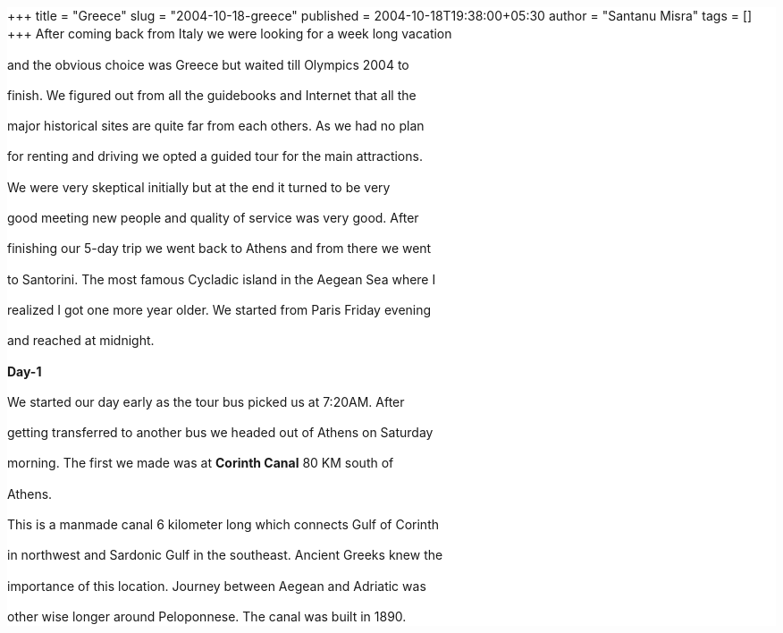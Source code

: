 +++
title = "Greece"
slug = "2004-10-18-greece"
published = 2004-10-18T19:38:00+05:30
author = "Santanu Misra"
tags = []
+++
After coming back from Italy we were looking for a week long vacation

and the obvious choice was Greece but waited till Olympics 2004 to

finish. We figured out from all the guidebooks and Internet that all the

major historical sites are quite far from each others. As we had no plan

for renting and driving we opted a guided tour for the main attractions.

We were very skeptical initially but at the end it turned to be very

good meeting new people and quality of service was very good. After

finishing our 5-day trip we went back to Athens and from there we went

to Santorini. The most famous Cycladic island in the Aegean Sea where I

realized I got one more year older. We started from Paris Friday evening

and reached at midnight.



  



**Day-1**



  



We started our day early as the tour bus picked us at 7:20AM. After

getting transferred to another bus we headed out of Athens on Saturday

morning. The first we made was at **Corinth Canal** 80 KM south of

Athens.



  



This is a manmade canal 6 kilometer long which connects Gulf of Corinth

in northwest and Sardonic Gulf in the southeast. Ancient Greeks knew the

importance of this location. Journey between Aegean and Adriatic was

other wise longer around Peloponnese. The canal was built in 1890.



  


